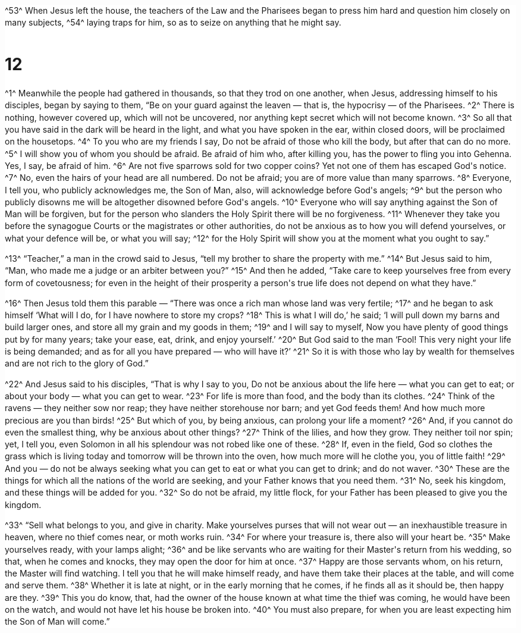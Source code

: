 ^53^ When Jesus left the house, the teachers of the Law and the Pharisees began to press him hard and question him closely on many subjects, ^54^ laying traps for him, so as to seize on anything that he might say. 

# 12 
^1^ Meanwhile the people had gathered in thousands, so that they trod on one another, when Jesus, addressing himself to his disciples, began by saying to them, “Be on your guard against the leaven — that is, the hypocrisy — of the Pharisees. ^2^ There is nothing, however covered up, which will not be uncovered, nor anything kept secret which will not become known. ^3^ So all that you have said in the dark will be heard in the light, and what you have spoken in the ear, within closed doors, will be proclaimed on the housetops. ^4^ To you who are my friends I say, Do not be afraid of those who kill the body, but after that can do no more. ^5^ I will show you of whom you should be afraid. Be afraid of him who, after killing you, has the power to fling you into Gehenna. Yes, I say, be afraid of him. ^6^ Are not five sparrows sold for two copper coins? Yet not one of them has escaped God's notice. ^7^ No, even the hairs of your head are all numbered. Do not be afraid; you are of more value than many sparrows. ^8^ Everyone, I tell you, who publicly acknowledges me, the Son of Man, also, will acknowledge before God's angels; ^9^ but the person who publicly disowns me will be altogether disowned before God's angels. ^10^ Everyone who will say anything against the Son of Man will be forgiven, but for the person who slanders the Holy Spirit there will be no forgiveness. ^11^ Whenever they take you before the synagogue Courts or the magistrates or other authorities, do not be anxious as to how you will defend yourselves, or what your defence will be, or what you will say; ^12^ for the Holy Spirit will show you at the moment what you ought to say.” 

^13^ “Teacher,” a man in the crowd said to Jesus, “tell my brother to share the property with me.” ^14^ But Jesus said to him, “Man, who made me a judge or an arbiter between you?” ^15^ And then he added, “Take care to keep yourselves free from every form of covetousness; for even in the height of their prosperity a person's true life does not depend on what they have.” 

^16^ Then Jesus told them this parable — “There was once a rich man whose land was very fertile; ^17^ and he began to ask himself ‘What will I do, for I have nowhere to store my crops? ^18^ This is what I will do,’ he said; ‘I will pull down my barns and build larger ones, and store all my grain and my goods in them; ^19^ and I will say to myself, Now you have plenty of good things put by for many years; take your ease, eat, drink, and enjoy yourself.’ ^20^ But God said to the man ‘Fool! This very night your life is being demanded; and as for all you have prepared — who will have it?’ ^21^ So it is with those who lay by wealth for themselves and are not rich to the glory of God.” 

^22^ And Jesus said to his disciples, “That is why I say to you, Do not be anxious about the life here — what you can get to eat; or about your body — what you can get to wear. ^23^ For life is more than food, and the body than its clothes. ^24^ Think of the ravens — they neither sow nor reap; they have neither storehouse nor barn; and yet God feeds them! And how much more precious are you than birds! ^25^ But which of you, by being anxious, can prolong your life a moment? ^26^ And, if you cannot do even the smallest thing, why be anxious about other things? ^27^ Think of the lilies, and how they grow. They neither toil nor spin; yet, I tell you, even Solomon in all his splendour was not robed like one of these. ^28^ If, even in the field, God so clothes the grass which is living today and tomorrow will be thrown into the oven, how much more will he clothe you, you of little faith! ^29^ And you — do not be always seeking what you can get to eat or what you can get to drink; and do not waver. ^30^ These are the things for which all the nations of the world are seeking, and your Father knows that you need them. ^31^ No, seek his kingdom, and these things will be added for you. ^32^ So do not be afraid, my little flock, for your Father has been pleased to give you the kingdom. 

^33^ “Sell what belongs to you, and give in charity. Make yourselves purses that will not wear out — an inexhaustible treasure in heaven, where no thief comes near, or moth works ruin. ^34^ For where your treasure is, there also will your heart be. ^35^ Make yourselves ready, with your lamps alight; ^36^ and be like servants who are waiting for their Master's return from his wedding, so that, when he comes and knocks, they may open the door for him at once. ^37^ Happy are those servants whom, on his return, the Master will find watching. I tell you that he will make himself ready, and have them take their places at the table, and will come and serve them. ^38^ Whether it is late at night, or in the early morning that he comes, if he finds all as it should be, then happy are they. ^39^ This you do know, that, had the owner of the house known at what time the thief was coming, he would have been on the watch, and would not have let his house be broken into. ^40^ You must also prepare, for when you are least expecting him the Son of Man will come.” 

